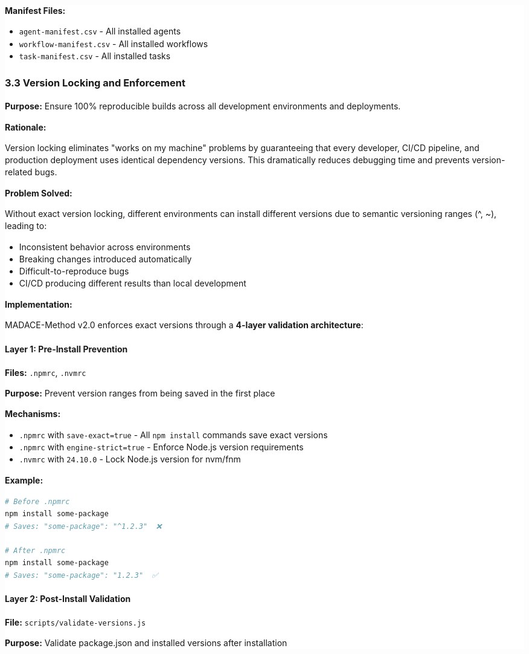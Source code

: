 **Manifest Files:**

- `agent-manifest.csv` - All installed agents
- `workflow-manifest.csv` - All installed workflows
- `task-manifest.csv` - All installed tasks

### 3.3 Version Locking and Enforcement

**Purpose:** Ensure 100% reproducible builds across all development environments and deployments.

**Rationale:**

Version locking eliminates "works on my machine" problems by guaranteeing that every developer, CI/CD pipeline, and production deployment uses identical dependency versions. This dramatically reduces debugging time and prevents version-related bugs.

**Problem Solved:**

Without exact version locking, different environments can install different versions due to semantic versioning ranges (^, ~), leading to:

- Inconsistent behavior across environments
- Breaking changes introduced automatically
- Difficult-to-reproduce bugs
- CI/CD producing different results than local development

**Implementation:**

MADACE-Method v2.0 enforces exact versions through a **4-layer validation architecture**:

#### Layer 1: Pre-Install Prevention

**Files:** `.npmrc`, `.nvmrc`

**Purpose:** Prevent version ranges from being saved in the first place

**Mechanisms:**

- `.npmrc` with `save-exact=true` - All `npm install` commands save exact versions
- `.npmrc` with `engine-strict=true` - Enforce Node.js version requirements
- `.nvmrc` with `24.10.0` - Lock Node.js version for nvm/fnm

**Example:**

```bash
# Before .npmrc
npm install some-package
# Saves: "some-package": "^1.2.3"  ❌

# After .npmrc
npm install some-package
# Saves: "some-package": "1.2.3"  ✅
```

#### Layer 2: Post-Install Validation

**File:** `scripts/validate-versions.js`

**Purpose:** Validate package.json and installed versions after installation
